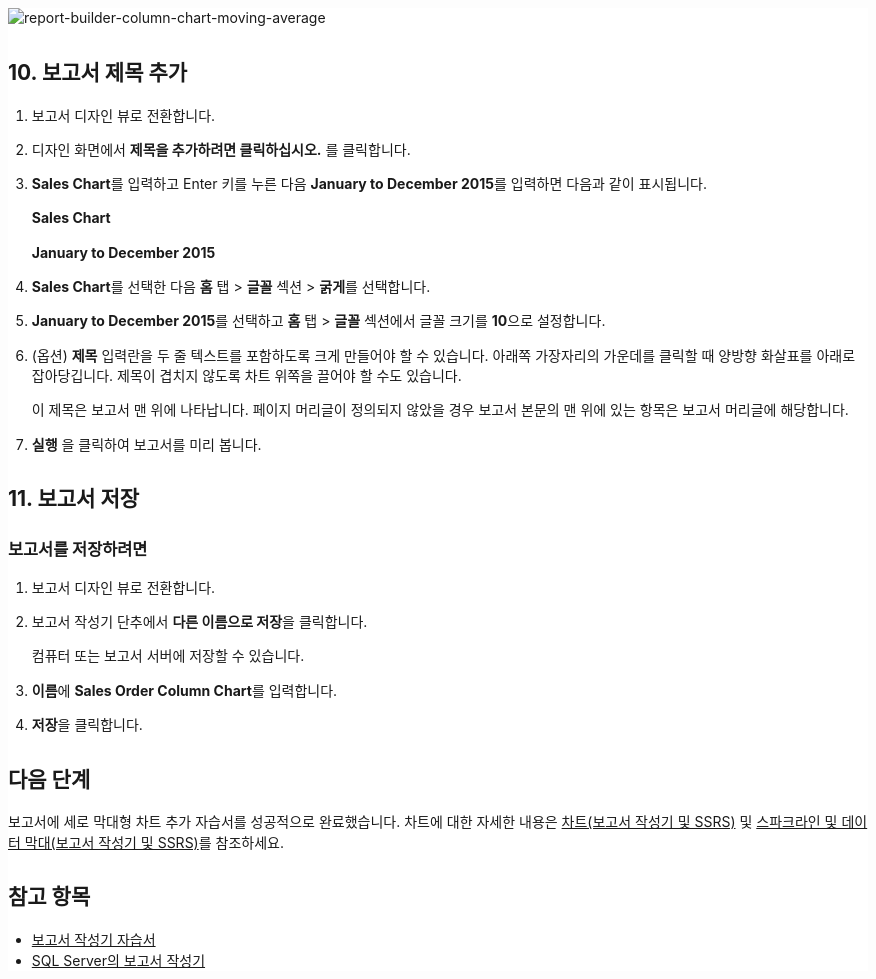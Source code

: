 ![report-builder-column-chart-moving-average](../reporting-services/media/report-builder-column-chart-moving-average.png)
  
## <a name="10-add-a-report-title"></a><a name="Title"></a>10. 보고서 제목 추가  
  
1.  보고서 디자인 뷰로 전환합니다.  
  
2.  디자인 화면에서 **제목을 추가하려면 클릭하십시오.** 를 클릭합니다.  
  
3.  **Sales Chart**를 입력하고 Enter 키를 누른 다음 **January to December 2015**를 입력하면 다음과 같이 표시됩니다.  
  
    **Sales Chart**  
  
    **January to December 2015**  
  
4.  **Sales Chart**를 선택한 다음 **홈** 탭 > **글꼴** 섹션 > **굵게**를 선택합니다.  
  
5.  **January to December 2015**를 선택하고 **홈** 탭 > **글꼴** 섹션에서 글꼴 크기를 **10**으로 설정합니다.  
  
6.  (옵션) **제목** 입력란을 두 줄 텍스트를 포함하도록 크게 만들어야 할 수 있습니다. 아래쪽 가장자리의 가운데를 클릭할 때 양방향 화살표를 아래로 잡아당깁니다. 제목이 겹치지 않도록 차트 위쪽을 끌어야 할 수도 있습니다.  
  
    이 제목은 보고서 맨 위에 나타납니다. 페이지 머리글이 정의되지 않았을 경우 보고서 본문의 맨 위에 있는 항목은 보고서 머리글에 해당합니다.  
  
7.  **실행** 을 클릭하여 보고서를 미리 봅니다.  
  
## <a name="11-save-the-report"></a><a name="Save"></a>11. 보고서 저장  
  
### <a name="to-save-the-report"></a>보고서를 저장하려면  
  
1.  보고서 디자인 뷰로 전환합니다.  
  
2.  보고서 작성기 단추에서 **다른 이름으로 저장**을 클릭합니다.  

    컴퓨터 또는 보고서 서버에 저장할 수 있습니다.
  
3.  **이름**에 **Sales Order Column Chart**를 입력합니다.  
  
4.  **저장**을 클릭합니다.  
  
## <a name="next-steps"></a>다음 단계  
보고서에 세로 막대형 차트 추가 자습서를 성공적으로 완료했습니다. 차트에 대한 자세한 내용은 [차트&#40;보고서 작성기 및 SSRS&#41;](../reporting-services/report-design/charts-report-builder-and-ssrs.md) 및 [스파크라인 및 데이터 막대&#40;보고서 작성기 및 SSRS&#41;](../reporting-services/report-design/sparklines-and-data-bars-report-builder-and-ssrs.md)를 참조하세요.  
  
## <a name="see-also"></a>참고 항목  
-    [보고서 작성기 자습서](../reporting-services/report-builder-tutorials.md) 
-    [SQL Server의 보고서 작성기](../reporting-services/report-builder/report-builder-in-sql-server-2016.md)  
  


